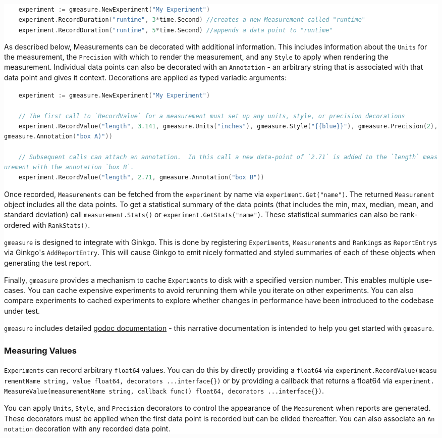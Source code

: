 ```go
    experiment := gmeasure.NewExperiment("My Experiment")
    experiment.RecordDuration("runtime", 3*time.Second) //creates a new Measurement called "runtime"
    experiment.RecordDuration("runtime", 5*time.Second) //appends a data point to "runtime"
```

As described below, Measurements can be decorated with additional information.  This includes information about the `Units` for the measurement, the `Precision` with which to render the measurement, and any `Style` to apply when rendering the measurement.  Individual data points can also be decorated with an `Annotation` - an arbitrary string that is associated with that data point and gives it context.  Decorations are applied as typed variadic arguments:

```go
    experiment := gmeasure.NewExperiment("My Experiment")

    // The first call to `RecordValue` for a measurement must set up any units, style, or precision decorations
    experiment.RecordValue("length", 3.141, gmeasure.Units("inches"), gmeasure.Style("{{blue}}"), gmeasure.Precision(2), gmeasure.Annotation("box A)"))

    // Subsequent calls can attach an annotation.  In this call a new data-point of `2.71` is added to the `length` measurement with the annotation `box B`.
    experiment.RecordValue("length", 2.71, gmeasure.Annotation("box B"))
```

Once recorded, `Measurements` can be fetched from the `experiment` by name via `experiment.Get("name")`.  The returned `Measurement` object includes all the data points.  To get a statistical summary of the data points (that includes the min, max, median, mean, and standard deviation) call `measurement.Stats()` or `experiment.GetStats("name")`.  These statistical summaries can also be rank-ordered with `RankStats()`.

`gmeasure` is designed to integrate with Ginkgo.  This is done by registering `Experiment`s, `Measurement`s and `Ranking`s as `ReportEntry`s via Ginkgo's `AddReportEntry`.  This will cause Ginkgo to emit nicely formatted and styled summaries of each of these objects when generating the test report.

Finally, `gmeasure` provides a mechanism to cache `Experiment`s to disk with a specified version number.  This enables multiple use-cases.  You can cache expensive experiments to avoid rerunning them while you iterate on other experiments.  You can also compare experiments to cached experiments to explore whether changes in performance have been introduced to the codebase under test.

`gmeasure` includes detailed [godoc documentation](https://pkg.go.dev/github.com/onsi/gomega/gmeasure) - this narrative documentation is intended to help you get started with `gmeasure`.

### Measuring Values

`Experiment`s can record arbitrary `float64` values.  You can do this by directly providing a `float64` via `experiment.RecordValue(measurementName string, value float64, decorators ...interface{})` or by providing a callback that returns a float64 via `experiment.MeasureValue(measurementName string, callback func() float64, decorators ...interface{})`.

You can apply `Units`, `Style`, and `Precision` decorators to control the appearance of the `Measurement` when reports are generated.  These decorators must be applied when the first data point is recorded but can be elided thereafter.  You can also associate an `Annotation` decoration with any recorded data point.
